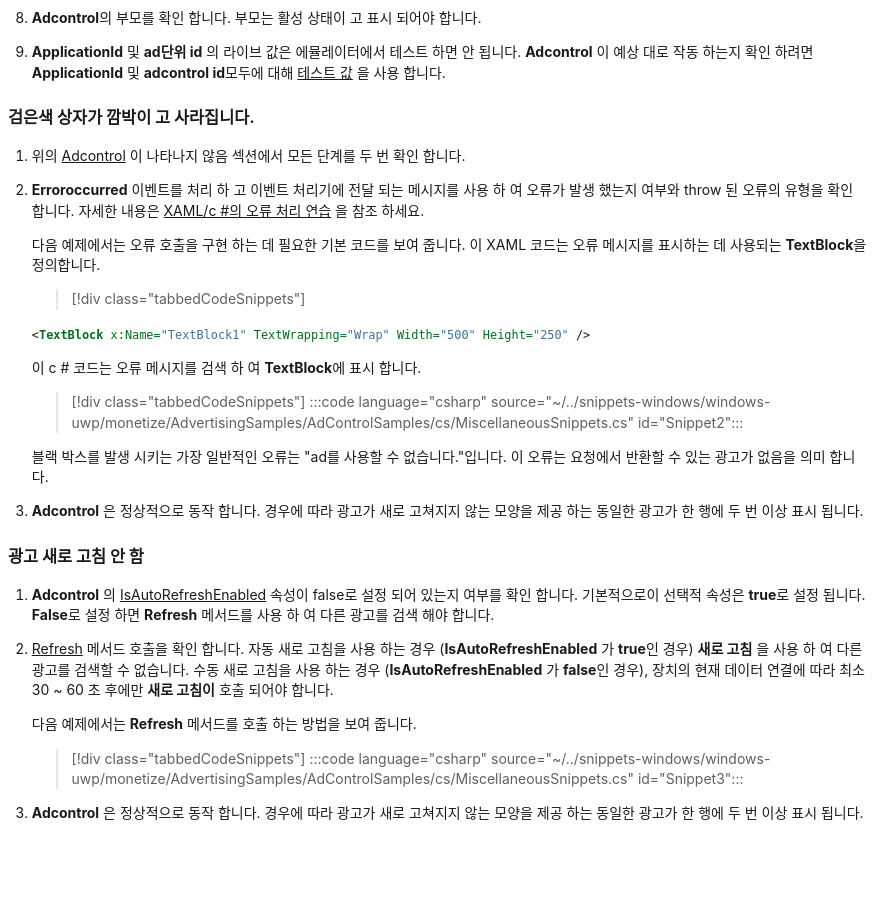 8.  **Adcontrol**의 부모를 확인 합니다. 부모는 활성 상태이 고 표시 되어야 합니다.

9. **ApplicationId** 및 **ad단위 id** 의 라이브 값은 에뮬레이터에서 테스트 하면 안 됩니다. **Adcontrol** 이 예상 대로 작동 하는지 확인 하려면 **ApplicationId** 및 **adcontrol id**모두에 대해 [테스트 값](set-up-ad-units-in-your-app.md#test-ad-units) 을 사용 합니다.

<span id="csharp-blackboxblinksdisappears"/>

### <a name="black-box-blinks-and-disappears"></a>검은색 상자가 깜박이 고 사라집니다.

1.  위의 [Adcontrol](#csharp-adcontrolnotappearing) 이 나타나지 않음 섹션에서 모든 단계를 두 번 확인 합니다.

2.  **Erroroccurred** 이벤트를 처리 하 고 이벤트 처리기에 전달 되는 메시지를 사용 하 여 오류가 발생 했는지 여부와 throw 된 오류의 유형을 확인 합니다. 자세한 내용은 [XAML/c #의 오류 처리 연습](error-handling-in-xamlc-walkthrough.md) 을 참조 하세요.

    다음 예제에서는 오류 호출을 구현 하는 데 필요한 기본 코드를 보여 줍니다. 이 XAML 코드는 오류 메시지를 표시하는 데 사용되는 **TextBlock**을 정의합니다.

    > [!div class="tabbedCodeSnippets"]
    ``` xml
    <TextBlock x:Name="TextBlock1" TextWrapping="Wrap" Width="500" Height="250" />
    ```

    이 c # 코드는 오류 메시지를 검색 하 여 **TextBlock**에 표시 합니다.

    > [!div class="tabbedCodeSnippets"]
    :::code language="csharp" source="~/../snippets-windows/windows-uwp/monetize/AdvertisingSamples/AdControlSamples/cs/MiscellaneousSnippets.cs" id="Snippet2":::

    블랙 박스를 발생 시키는 가장 일반적인 오류는 "ad를 사용할 수 없습니다."입니다. 이 오류는 요청에서 반환할 수 있는 광고가 없음을 의미 합니다.

3.  **Adcontrol** 은 정상적으로 동작 합니다. 경우에 따라 광고가 새로 고쳐지지 않는 모양을 제공 하는 동일한 광고가 한 행에 두 번 이상 표시 됩니다.

<span id="csharp-adsnotrefreshing"/>

### <a name="ads-not-refreshing"></a>광고 새로 고침 안 함

1.  **Adcontrol** 의 [IsAutoRefreshEnabled](/uwp/api/microsoft.advertising.winrt.ui.adcontrol.isautorefreshenabled.aspx) 속성이 false로 설정 되어 있는지 여부를 확인 합니다. 기본적으로이 선택적 속성은 **true**로 설정 됩니다. **False**로 설정 하면 **Refresh** 메서드를 사용 하 여 다른 광고를 검색 해야 합니다.

2.  [Refresh](/uwp/api/microsoft.advertising.winrt.ui.adcontrol.refresh.aspx) 메서드 호출을 확인 합니다. 자동 새로 고침을 사용 하는 경우 (**IsAutoRefreshEnabled** 가 **true**인 경우) **새로 고침** 을 사용 하 여 다른 광고를 검색할 수 없습니다. 수동 새로 고침을 사용 하는 경우 (**IsAutoRefreshEnabled** 가 **false**인 경우), 장치의 현재 데이터 연결에 따라 최소 30 ~ 60 초 후에만 **새로 고침이** 호출 되어야 합니다.

    다음 예제에서는 **Refresh** 메서드를 호출 하는 방법을 보여 줍니다.

    > [!div class="tabbedCodeSnippets"]
    :::code language="csharp" source="~/../snippets-windows/windows-uwp/monetize/AdvertisingSamples/AdControlSamples/cs/MiscellaneousSnippets.cs" id="Snippet3":::

3.  **Adcontrol** 은 정상적으로 동작 합니다. 경우에 따라 광고가 새로 고쳐지지 않는 모양을 제공 하는 동일한 광고가 한 행에 두 번 이상 표시 됩니다.

 

 
